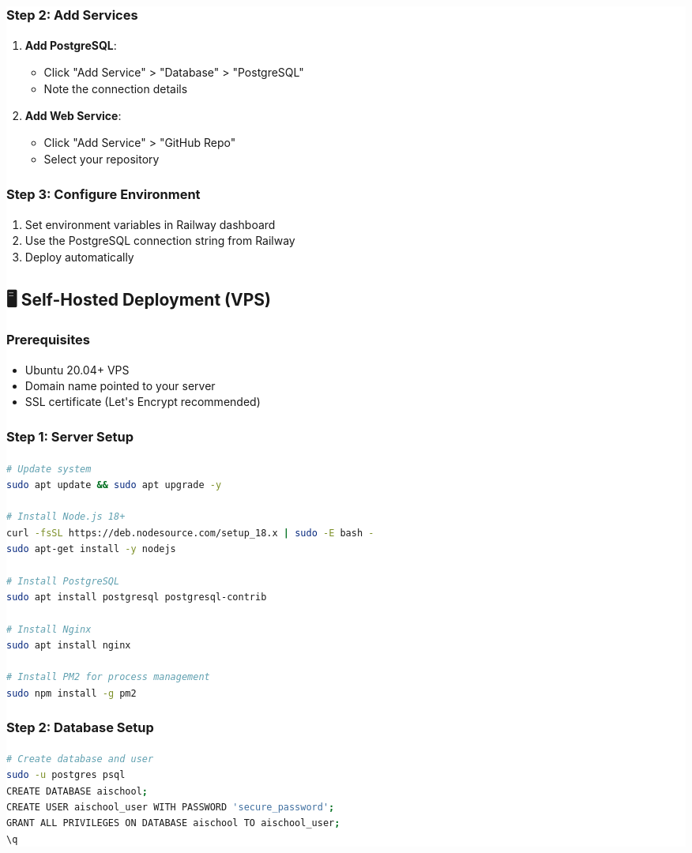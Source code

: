 ### Step 2: Add Services

1. **Add PostgreSQL**:
   - Click "Add Service" > "Database" > "PostgreSQL"
   - Note the connection details

2. **Add Web Service**:
   - Click "Add Service" > "GitHub Repo"
   - Select your repository

### Step 3: Configure Environment

1. Set environment variables in Railway dashboard
2. Use the PostgreSQL connection string from Railway
3. Deploy automatically

## 🖥️ Self-Hosted Deployment (VPS)

### Prerequisites

- Ubuntu 20.04+ VPS
- Domain name pointed to your server
- SSL certificate (Let's Encrypt recommended)

### Step 1: Server Setup

```bash
# Update system
sudo apt update && sudo apt upgrade -y

# Install Node.js 18+
curl -fsSL https://deb.nodesource.com/setup_18.x | sudo -E bash -
sudo apt-get install -y nodejs

# Install PostgreSQL
sudo apt install postgresql postgresql-contrib

# Install Nginx
sudo apt install nginx

# Install PM2 for process management
sudo npm install -g pm2
```

### Step 2: Database Setup

```bash
# Create database and user
sudo -u postgres psql
CREATE DATABASE aischool;
CREATE USER aischool_user WITH PASSWORD 'secure_password';
GRANT ALL PRIVILEGES ON DATABASE aischool TO aischool_user;
\q
```

